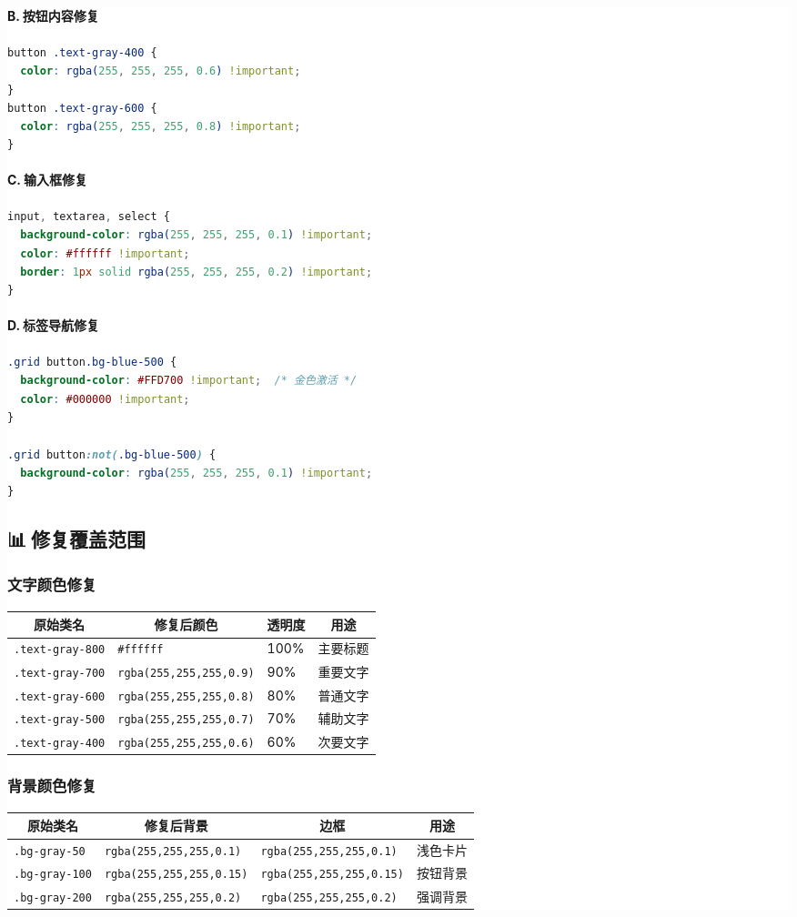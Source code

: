 #### **B. 按钮内容修复**
```css
button .text-gray-400 {
  color: rgba(255, 255, 255, 0.6) !important;
}
button .text-gray-600 {
  color: rgba(255, 255, 255, 0.8) !important;
}
```

#### **C. 输入框修复**
```css
input, textarea, select {
  background-color: rgba(255, 255, 255, 0.1) !important;
  color: #ffffff !important;
  border: 1px solid rgba(255, 255, 255, 0.2) !important;
}
```

#### **D. 标签导航修复**
```css
.grid button.bg-blue-500 {
  background-color: #FFD700 !important;  /* 金色激活 */
  color: #000000 !important;
}

.grid button:not(.bg-blue-500) {
  background-color: rgba(255, 255, 255, 0.1) !important;
}
```

## 📊 修复覆盖范围

### **文字颜色修复**
| 原始类名 | 修复后颜色 | 透明度 | 用途 |
|----------|------------|--------|------|
| `.text-gray-800` | `#ffffff` | 100% | 主要标题 |
| `.text-gray-700` | `rgba(255,255,255,0.9)` | 90% | 重要文字 |
| `.text-gray-600` | `rgba(255,255,255,0.8)` | 80% | 普通文字 |
| `.text-gray-500` | `rgba(255,255,255,0.7)` | 70% | 辅助文字 |
| `.text-gray-400` | `rgba(255,255,255,0.6)` | 60% | 次要文字 |

### **背景颜色修复**
| 原始类名 | 修复后背景 | 边框 | 用途 |
|----------|------------|------|------|
| `.bg-gray-50` | `rgba(255,255,255,0.1)` | `rgba(255,255,255,0.1)` | 浅色卡片 |
| `.bg-gray-100` | `rgba(255,255,255,0.15)` | `rgba(255,255,255,0.15)` | 按钮背景 |
| `.bg-gray-200` | `rgba(255,255,255,0.2)` | `rgba(255,255,255,0.2)` | 强调背景 |
